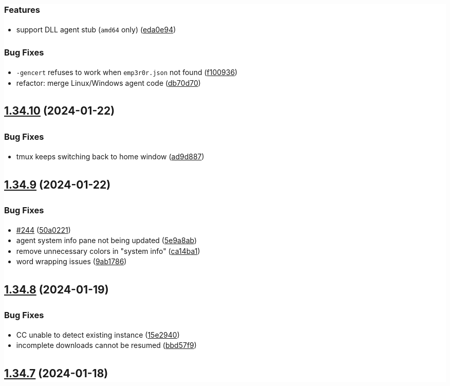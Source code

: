 
### Features

* support DLL agent stub (`amd64` only) ([eda0e94](https://github.com/jm33-m0/emp3r0r/commit/eda0e94cc30f82bc80b6e4dbbcddffded8da4265))


### Bug Fixes

* `-gencert` refuses to work when `emp3r0r.json` not found ([f100936](https://github.com/jm33-m0/emp3r0r/commit/f100936ef288eadb6045c67bc5d1c165fa0f9c5b))
* refactor: merge Linux/Windows agent code ([db70d70](https://github.com/jm33-m0/emp3r0r/commit/db70d702dad6e7033310b9c7cbecd57a5bc2aed7))

## [1.34.10](https://github.com/jm33-m0/emp3r0r/compare/v1.34.9...v1.34.10) (2024-01-22)


### Bug Fixes

* tmux keeps switching back to home window ([ad9d887](https://github.com/jm33-m0/emp3r0r/commit/ad9d887989890037f0b818d2c1a03b40af376c92))

## [1.34.9](https://github.com/jm33-m0/emp3r0r/compare/v1.34.8...v1.34.9) (2024-01-22)


### Bug Fixes

* [#244](https://github.com/jm33-m0/emp3r0r/issues/244) ([50a0221](https://github.com/jm33-m0/emp3r0r/commit/50a0221c614c831f426086a5a15f914fcb70cee6))
* agent system info pane not being updated ([5e9a8ab](https://github.com/jm33-m0/emp3r0r/commit/5e9a8abb2755076e2fdf80a62517ad2d933ab91a))
* remove unnecessary colors in "system info" ([ca14ba1](https://github.com/jm33-m0/emp3r0r/commit/ca14ba1c11a572de354ca1a74ea7247a6e0db10f))
* word wrapping issues ([9ab1786](https://github.com/jm33-m0/emp3r0r/commit/9ab178673b50af9595ab897b456d030919ae4726))

## [1.34.8](https://github.com/jm33-m0/emp3r0r/compare/v1.34.7...v1.34.8) (2024-01-19)


### Bug Fixes

* CC unable to detect existing instance ([15e2940](https://github.com/jm33-m0/emp3r0r/commit/15e2940c1fd379eb2666bd82c2b69f44f2d78519))
* incomplete downloads cannot be resumed ([bbd57f9](https://github.com/jm33-m0/emp3r0r/commit/bbd57f98e93fe44d37e339b0708e21742c8fa66d))

## [1.34.7](https://github.com/jm33-m0/emp3r0r/compare/v1.34.6...v1.34.7) (2024-01-18)
